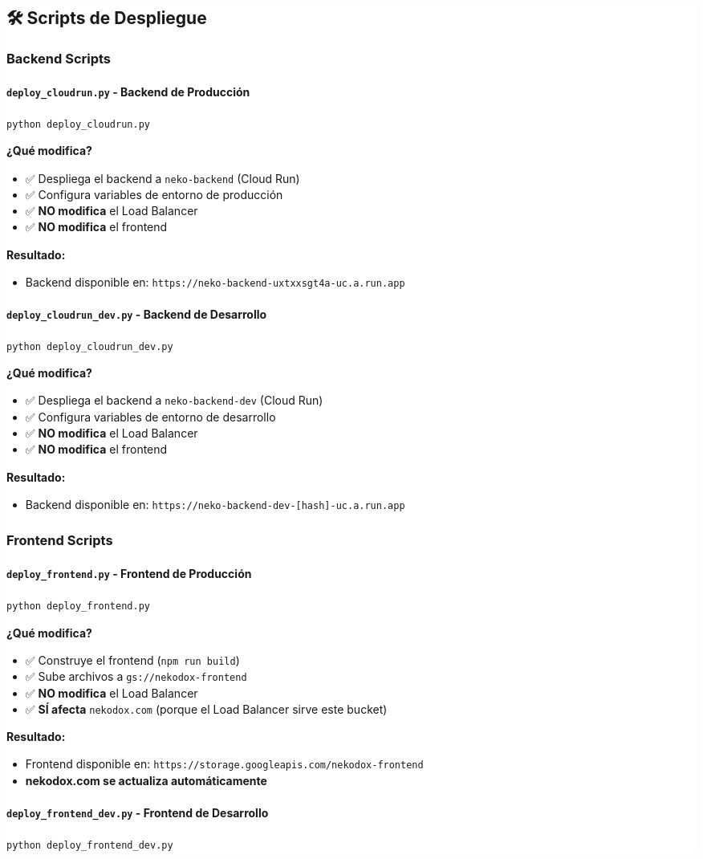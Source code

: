 ## 🛠️ Scripts de Despliegue

### **Backend Scripts**

#### `deploy_cloudrun.py` - Backend de Producción
```bash
python deploy_cloudrun.py
```

**¿Qué modifica?**
- ✅ Despliega el backend a `neko-backend` (Cloud Run)
- ✅ Configura variables de entorno de producción
- ✅ **NO modifica** el Load Balancer
- ✅ **NO modifica** el frontend

**Resultado:**
- Backend disponible en: `https://neko-backend-uxtxxsgt4a-uc.a.run.app`

#### `deploy_cloudrun_dev.py` - Backend de Desarrollo
```bash
python deploy_cloudrun_dev.py
```

**¿Qué modifica?**
- ✅ Despliega el backend a `neko-backend-dev` (Cloud Run)
- ✅ Configura variables de entorno de desarrollo
- ✅ **NO modifica** el Load Balancer
- ✅ **NO modifica** el frontend

**Resultado:**
- Backend disponible en: `https://neko-backend-dev-[hash]-uc.a.run.app`

### **Frontend Scripts**

#### `deploy_frontend.py` - Frontend de Producción
```bash
python deploy_frontend.py
```

**¿Qué modifica?**
- ✅ Construye el frontend (`npm run build`)
- ✅ Sube archivos a `gs://nekodox-frontend`
- ✅ **NO modifica** el Load Balancer
- ✅ **SÍ afecta** `nekodox.com` (porque el Load Balancer sirve este bucket)

**Resultado:**
- Frontend disponible en: `https://storage.googleapis.com/nekodox-frontend`
- **nekodox.com se actualiza automáticamente**

#### `deploy_frontend_dev.py` - Frontend de Desarrollo
```bash
python deploy_frontend_dev.py
```
